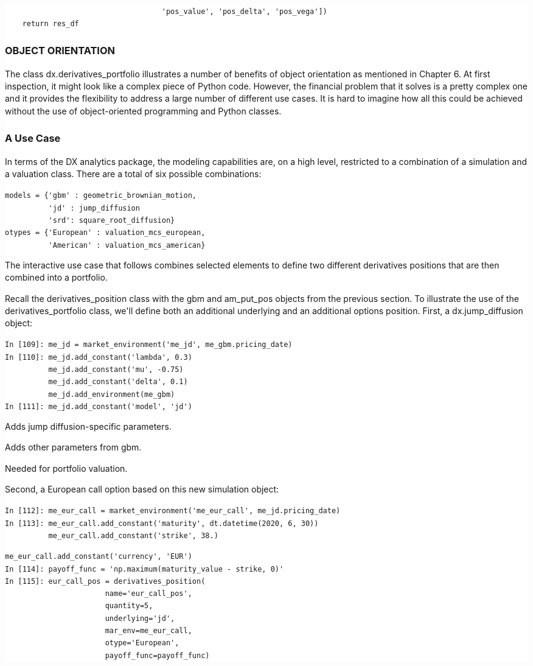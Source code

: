 ```
                                    'pos_value', 'pos_delta', 'pos_vega'])
    return res_df
```

### **OBJECT ORIENTATION**

The class dx.derivatives\_portfolio illustrates a number of benefits of object orientation as mentioned in Chapter 6. At first inspection, it might look like a complex piece of Python code. However, the financial problem that it solves is a pretty complex one and it provides the flexibility to address a large number of different use cases. It is hard to imagine how all this could be achieved without the use of object-oriented programming and Python classes.

### **A Use Case**

In terms of the DX analytics package, the modeling capabilities are, on a high level, restricted to a combination of a simulation and a valuation class. There are a total of six possible combinations:

```
models = {'gbm' : geometric_brownian_motion,
          'jd' : jump_diffusion
          'srd': square_root_diffusion}
otypes = {'European' : valuation_mcs_european,
          'American' : valuation_mcs_american}
```

The interactive use case that follows combines selected elements to define two different derivatives positions that are then combined into a portfolio.

Recall the derivatives\_position class with the gbm and am\_put\_pos objects from the previous section. To illustrate the use of the derivatives\_portfolio class, we'll define both an additional underlying and an additional options position. First, a dx.jump\_diffusion object:

```
In [109]: me_jd = market_environment('me_jd', me_gbm.pricing_date)
In [110]: me_jd.add_constant('lambda', 0.3)
          me_jd.add_constant('mu', -0.75)
          me_jd.add_constant('delta', 0.1)
          me_jd.add_environment(me_gbm)
In [111]: me_jd.add_constant('model', 'jd')
```

Adds jump diffusion-specific parameters.

Adds other parameters from gbm.

Needed for portfolio valuation.

Second, a European call option based on this new simulation object:

```
In [112]: me_eur_call = market_environment('me_eur_call', me_jd.pricing_date)
In [113]: me_eur_call.add_constant('maturity', dt.datetime(2020, 6, 30))
          me_eur_call.add_constant('strike', 38.)
```

```
me_eur_call.add_constant('currency', 'EUR')
In [114]: payoff_func = 'np.maximum(maturity_value - strike, 0)'
In [115]: eur_call_pos = derivatives_position(
                       name='eur_call_pos',
                       quantity=5,
                       underlying='jd',
                       mar_env=me_eur_call,
                       otype='European',
                       payoff_func=payoff_func)
```
